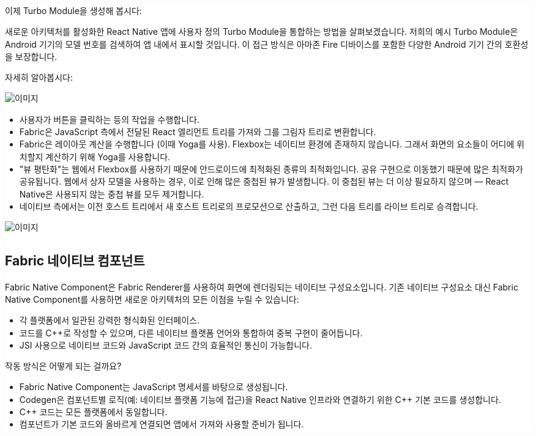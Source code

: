 이제 Turbo Module을 생성해 봅시다:

새로운 아키텍처를 활성화한 React Native 앱에 사용자 정의 Turbo Module을 통합하는 방법을 살펴보겠습니다. 저희의 예시 Turbo Module은 Android 기기의 모델 번호를 검색하여 앱 내에서 표시할 것입니다. 이 접근 방식은 아마존 Fire 디바이스를 포함한 다양한 Android 기기 간의 호환성을 보장합니다.

자세히 알아봅시다:



<ins class="adsbygoogle"
     style="display:block"
     data-ad-client="ca-pub-4877378276818686"
     data-ad-slot="1898504329"
     data-ad-format="auto"
     data-full-width-responsive="true"></ins>

<script>
     (adsbygoogle = window.adsbygoogle || []).push({});
</script>

![이미지](/assets/img/Become-a-React-Native-Developer-—-The-New-Architecture_13.png)

- 사용자가 버튼을 클릭하는 등의 작업을 수행합니다.
- Fabric은 JavaScript 측에서 전달된 React 엘리먼트 트리를 가져와 그를 그림자 트리로 변환합니다.
- Fabric은 레이아웃 계산을 수행합니다 (이때 Yoga를 사용). Flexbox는 네이티브 환경에 존재하지 않습니다. 그래서 화면의 요소들이 어디에 위치할지 계산하기 위해 Yoga를 사용합니다.
- "뷰 평탄화"는 웹에서 Flexbox를 사용하기 때문에 안드로이드에 최적화된 종류의 최적화입니다. 공유 구현으로 이동했기 때문에 많은 최적화가 공유됩니다. 웹에서 상자 모델을 사용하는 경우, 이로 인해 많은 중첩된 뷰가 발생합니다. 이 중첩된 뷰는 더 이상 필요하지 않으며 — React Native은 사용되지 않는 중첩 뷰를 모두 제거합니다.
- 네이티브 측에서는 이전 호스트 트리에서 새 호스트 트리로의 프로모션으로 산출하고, 그런 다음 트리를 라이브 트리로 승격합니다.

![이미지](/assets/img/Become-a-React-Native-Developer-—-The-New-Architecture_14.png)

## Fabric 네이티브 컴포넌트



<ins class="adsbygoogle"
     style="display:block"
     data-ad-client="ca-pub-4877378276818686"
     data-ad-slot="1898504329"
     data-ad-format="auto"
     data-full-width-responsive="true"></ins>

<script>
     (adsbygoogle = window.adsbygoogle || []).push({});
</script>

Fabric Native Component은 Fabric Renderer를 사용하여 화면에 렌더링되는 네이티브 구성요소입니다. 기존 네이티브 구성요소 대신 Fabric Native Component를 사용하면 새로운 아키텍처의 모든 이점을 누릴 수 있습니다:

- 각 플랫폼에서 일관된 강력한 형식화된 인터페이스.
- 코드를 C++로 작성할 수 있으며, 다른 네이티브 플랫폼 언어와 통합하여 중복 구현이 줄어듭니다.
- JSI 사용으로 네이티브 코드와 JavaScript 코드 간의 효율적인 통신이 가능합니다.

작동 방식은 어떻게 되는 걸까요?

- Fabric Native Component는 JavaScript 명세서를 바탕으로 생성됩니다.
- Codegen은 컴포넌트별 로직(예: 네이티브 플랫폼 기능에 접근)을 React Native 인프라와 연결하기 위한 C++ 기본 코드를 생성합니다.
- C++ 코드는 모든 플랫폼에서 동일합니다.
- 컴포넌트가 기본 코드와 올바르게 연결되면 앱에서 가져와 사용할 준비가 됩니다.
